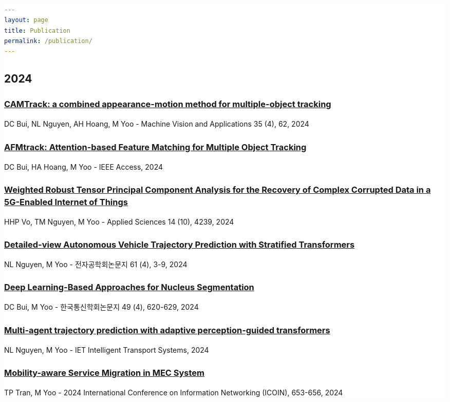```yaml
---
layout: page
title: Publication
permalink: /publication/
---
```


## 2024
### [CAMTrack: a combined appearance-motion method for multiple-object tracking](https://scholar.google.com/citations?view_op=view_citation&hl=en&user=TARMZOsAAAAJ&sortby=pubdate&citation_for_view=TARMZOsAAAAJ:xtoqd-5pKcoC)
DC Bui, NL Nguyen, AH Hoang, M Yoo - Machine Vision and Applications 35 (4), 62, 2024

### [AFMtrack: Attention-based Feature Matching for Multiple Object Tracking](https://scholar.google.com/citations?view_op=view_citation&hl=en&user=TARMZOsAAAAJ&sortby=pubdate&citation_for_view=TARMZOsAAAAJ:XoXfffV-tXoC)
DC Bui, HA Hoang, M Yoo - IEEE Access, 2024

### [Weighted Robust Tensor Principal Component Analysis for the Recovery of Complex Corrupted Data in a 5G-Enabled Internet of Things](https://scholar.google.com/citations?view_op=view_citation&hl=en&user=TARMZOsAAAAJ&sortby=pubdate&citation_for_view=TARMZOsAAAAJ:HbR8gkJAVGIC)
HHP Vo, TM Nguyen, M Yoo - Applied Sciences 14 (10), 4239, 2024

### [Detailed-view Autonomous Vehicle Trajectory Prediction with Stratified Transformers](https://scholar.google.com/citations?view_op=view_citation&hl=en&user=TARMZOsAAAAJ&sortby=pubdate&citation_for_view=TARMZOsAAAAJ:ruyezt5ZtCIC)
NL Nguyen, M Yoo - 전자공학회논문지 61 (4), 3-9, 2024

### [Deep Learning-Based Approaches for Nucleus Segmentation](https://scholar.google.com/citations?view_op=view_citation&hl=en&user=TARMZOsAAAAJ&sortby=pubdate&citation_for_view=TARMZOsAAAAJ:i2xiXl-TujoC)
DC Bui, M Yoo - 한국통신학회논문지 49 (4), 620-629, 2024

### [Multi‐agent trajectory prediction with adaptive perception‐guided transformers](https://scholar.google.com/citations?view_op=view_citation&hl=en&user=TARMZOsAAAAJ&sortby=pubdate&citation_for_view=TARMZOsAAAAJ:Dip1O2bNi0gC)
NL Nguyen, M Yoo - IET Intelligent Transport Systems, 2024

### [Mobility-aware Service Migration in MEC System](https://scholar.google.com/citations?view_op=view_citation&hl=en&user=TARMZOsAAAAJ&sortby=pubdate&citation_for_view=TARMZOsAAAAJ:0N-VGjzr574C)
TP Tran, M Yoo - 2024 International Conference on Information Networking (ICOIN), 653-656, 2024
